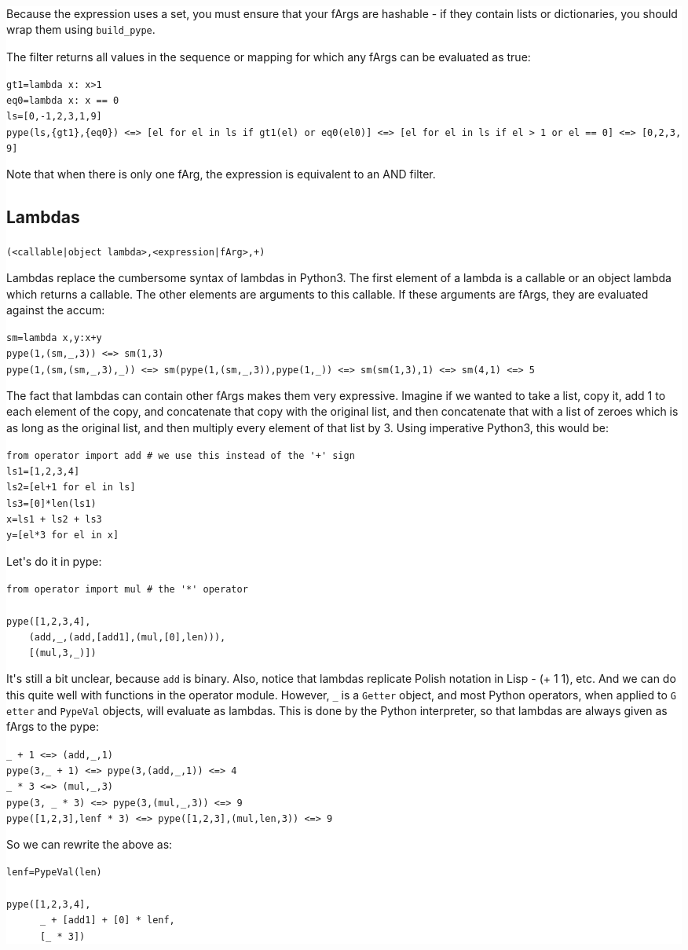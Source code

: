 Because the expression uses a set, you must ensure that your fArgs are hashable - if they contain lists or dictionaries, you should wrap them using `build_pype`.

The filter returns all values in the sequence or mapping for which any fArgs can be evaluated as true:
```
gt1=lambda x: x>1
eq0=lambda x: x == 0
ls=[0,-1,2,3,1,9]
pype(ls,{gt1},{eq0}) <=> [el for el in ls if gt1(el) or eq0(el0)] <=> [el for el in ls if el > 1 or el == 0] <=> [0,2,3,9]
```
Note that when there is only one fArg, the expression is equivalent to an AND filter.

## Lambdas 

`(<callable|object lambda>,<expression|fArg>,+)`

Lambdas replace the cumbersome syntax of lambdas in Python3.  The first element of a lambda is a callable or an object lambda which returns a callable.  The other elements are arguments to this callable.  If these arguments are fArgs, they are evaluated against the accum:
```
sm=lambda x,y:x+y
pype(1,(sm,_,3)) <=> sm(1,3)
pype(1,(sm,(sm,_,3),_)) <=> sm(pype(1,(sm,_,3)),pype(1,_)) <=> sm(sm(1,3),1) <=> sm(4,1) <=> 5
```
The fact that lambdas can contain other fArgs makes them very expressive.  Imagine if we wanted to take a list, copy it, add 1 to each element of the copy, and concatenate that copy with the original list, and then concatenate that with a list of zeroes which is as long as the original list, and then multiply every element of that list by 3.  Using imperative Python3, this would be:
```
from operator import add # we use this instead of the '+' sign
ls1=[1,2,3,4]
ls2=[el+1 for el in ls]
ls3=[0]*len(ls1)
x=ls1 + ls2 + ls3
y=[el*3 for el in x]
```
Let's do it in pype:
```
from operator import mul # the '*' operator

pype([1,2,3,4],
    (add,_,(add,[add1],(mul,[0],len))),
	[(mul,3,_)]) 
```
It's still a bit unclear, because `add` is binary.  Also, notice that lambdas replicate Polish notation in Lisp - (+ 1 1), etc.  And we can do this quite well with functions in the operator module.  However, `_` is a `Getter` object, and most Python operators, when applied to `Getter` and `PypeVal` objects, will evaluate as lambdas.  This is done by the Python interpreter, so that lambdas are always given as fArgs to the pype:
```
_ + 1 <=> (add,_,1)
pype(3,_ + 1) <=> pype(3,(add,_,1)) <=> 4
_ * 3 <=> (mul,_,3)
pype(3, _ * 3) <=> pype(3,(mul,_,3)) <=> 9
pype([1,2,3],lenf * 3) <=> pype([1,2,3],(mul,len,3)) <=> 9
```
So we can rewrite the above as:
```
lenf=PypeVal(len)

pype([1,2,3,4],
      _ + [add1] + [0] * lenf, 
      [_ * 3])
```